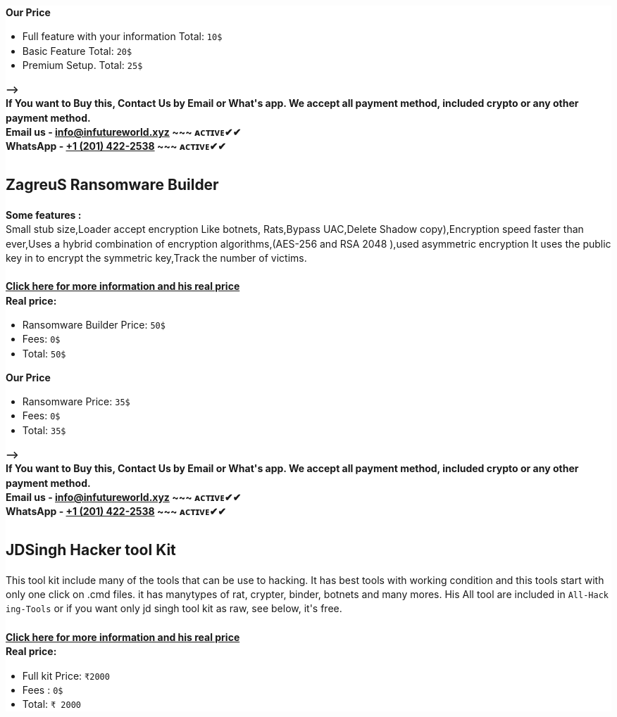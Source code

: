 **Our Price**</br>
- Full feature with your information
Total: `10$`
- Basic Feature
Total: `20$`
- Premium Setup.
Total: `25$`</br>

**--><br />
If You want to Buy this, Contact Us by Email or What's app. We accept all payment method, included crypto or any other payment method.</br>
Email us - info@infutureworld.xyz ~~~ ᴀᴄᴛɪᴠᴇ✔✔</br>
WhatsApp - [+1 (201) 422-2538](https://wa.me/message/RJSMU4K3QDHZC1) ~~~ ᴀᴄᴛɪᴠᴇ✔✔**



## ZagreuS Ransomware Builder</br>
**Some features :**</br>
Small stub size,Loader accept encryption Like botnets, Rats,Bypass UAC,Delete Shadow copy),Encryption speed faster than ever,Uses a hybrid combination of encryption algorithms,(AES-256 and RSA 2048 ),used asymmetric encryption It uses the public key in to encrypt the symmetric key,Track the number of victims.
</br></br>
**[Click here for more information and his real price](https://sellix.io/product/60d085d5a0725)** </br>
**Real price:**</br>
- Ransomware Builder Price: `50$`</br>
- Fees: `0$`</br>
- Total: `50$`</br>

**Our Price**</br>
- Ransomware Price: `35$`</br>
- Fees: `0$`</br>
- Total: `35$`</br>

**--><br />
If You want to Buy this, Contact Us by Email or What's app. We accept all payment method, included crypto or any other payment method.</br>
Email us - info@infutureworld.xyz ~~~ ᴀᴄᴛɪᴠᴇ✔✔</br>
WhatsApp - [+1 (201) 422-2538](https://wa.me/message/RJSMU4K3QDHZC1) ~~~ ᴀᴄᴛɪᴠᴇ✔✔**



## JDSingh Hacker tool Kit
This tool kit include many of the tools that can be use to hacking. It has best tools with working condition and this tools start with only one click on .cmd files. it has manytypes of rat, crypter, binder, botnets and many mores. His All tool are included in `All-Hacking-Tools` or if you want only jd singh tool kit as raw, see below, it's free.</br></br>
**[Click here for more information and his real price](https://www.itjd.in/jdsingh-hacker-tool-kit-2/)** </br>
**Real price:**</br>
- Full kit Price: `₹2000`</br>
- Fees : `0$`</br>
- Total: `₹ 2000`</br>
